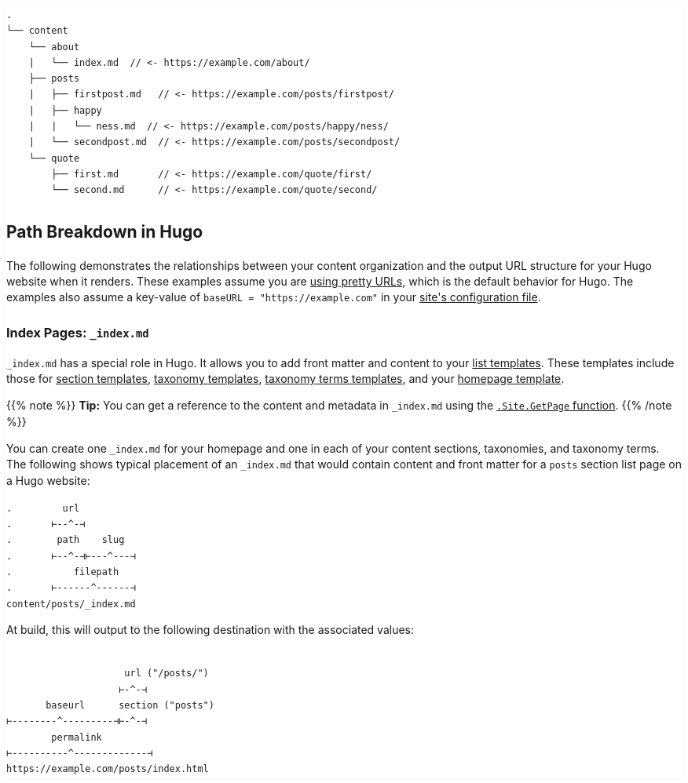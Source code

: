 ```
.
└── content
    └── about
    |   └── index.md  // <- https://example.com/about/
    ├── posts
    |   ├── firstpost.md   // <- https://example.com/posts/firstpost/
    |   ├── happy
    |   |   └── ness.md  // <- https://example.com/posts/happy/ness/
    |   └── secondpost.md  // <- https://example.com/posts/secondpost/
    └── quote
        ├── first.md       // <- https://example.com/quote/first/
        └── second.md      // <- https://example.com/quote/second/
```

## Path Breakdown in Hugo


The following demonstrates the relationships between your content organization and the output URL structure for your Hugo website when it renders. These examples assume you are [using pretty URLs][pretty], which is the default behavior for Hugo. The examples also assume a key-value of `baseURL = "https://example.com"` in your [site's configuration file][config].

### Index Pages: `_index.md`

`_index.md` has a special role in Hugo. It allows you to add front matter and content to your [list templates][lists]. These templates include those for [section templates][], [taxonomy templates][], [taxonomy terms templates][], and your [homepage template][].

{{% note %}}
**Tip:** You can get a reference to the content and metadata in `_index.md` using the [`.Site.GetPage` function](/functions/getpage/).
{{% /note %}}

You can create one `_index.md` for your homepage and one in each of your content sections, taxonomies, and taxonomy terms. The following shows typical placement of an `_index.md` that would contain content and front matter for a `posts` section list page on a Hugo website:


```
.         url
.       ⊢--^-⊣
.        path    slug
.       ⊢--^-⊣⊢---^---⊣
.           filepath
.       ⊢------^------⊣
content/posts/_index.md
```

At build, this will output to the following destination with the associated values:

```

                     url ("/posts/")
                    ⊢-^-⊣
       baseurl      section ("posts")
⊢--------^---------⊣⊢-^-⊣
        permalink
⊢----------^-------------⊣
https://example.com/posts/index.html
```


[config]: /getting-started/configuration/
[formats]: /content-management/formats/
[front matter]: /content-management/front-matter/
[getpage]: /functions/getpage/
[homepage template]: /templates/homepage/
[homepage]: /templates/homepage/
[lists]: /templates/lists/
[pretty]: /content-management/urls/#pretty-urls
[section templates]: /templates/section-templates/
[sections]: /content-management/sections/
[singles]: /templates/single-page-templates/
[taxonomy templates]: /templates/taxonomy-templates/
[taxonomy terms templates]: /templates/taxonomy-templates/
[types]: /content-management/types/
[urls]: /content-management/urls/
